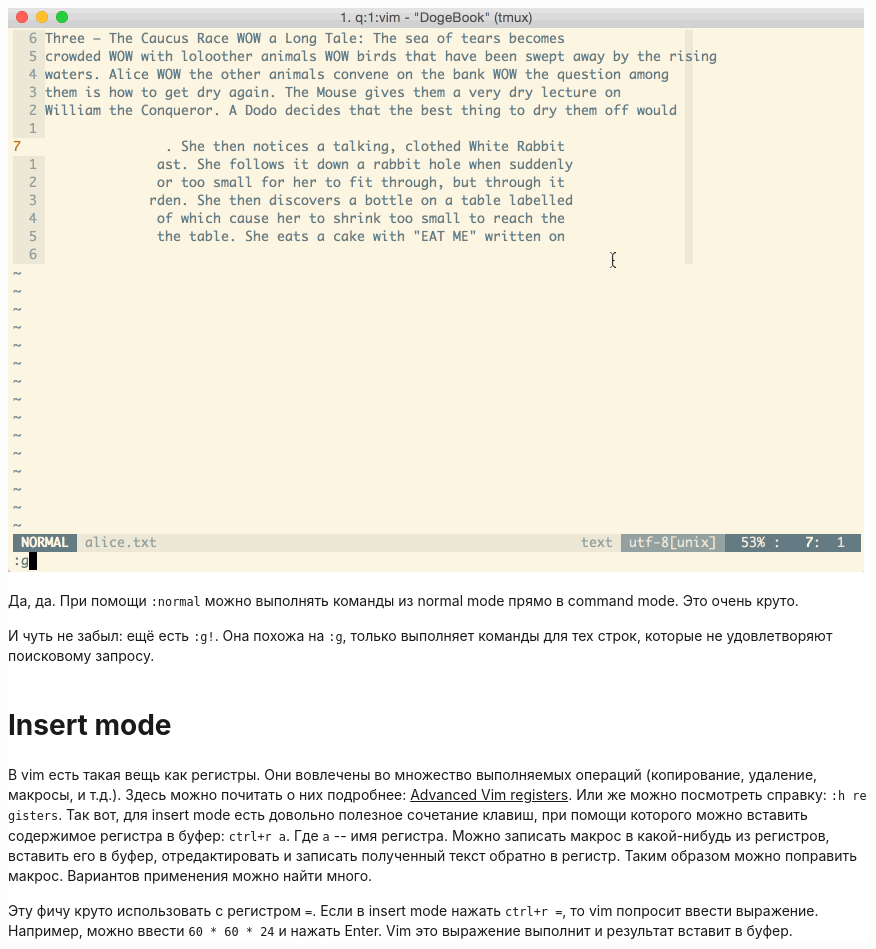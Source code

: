 ![команда g и :normal](/images/20151004/command-g-normal.gif)

Да, да. При помощи `:normal` можно выполнять команды из normal mode прямо в
command mode. Это очень круто.

И чуть не забыл: ещё есть `:g!`. Она похожа на `:g`, только выполняет команды
для тех строк, которые не удовлетворяют поисковому запросу.

# Insert mode

В vim есть такая вещь как регистры. Они вовлечены во множество выполняемых
операций (копирование, удаление, макросы, и т.д.). Здесь можно почитать о них
подробнее: [Advanced Vim
registers](http://blog.sanctum.geek.nz/advanced-vim-registers/). Или же можно
посмотреть справку: `:h registers`. Так вот, для insert mode есть довольно
полезное сочетание клавиш, при помощи которого можно вставить содержимое
регистра в буфер: `ctrl+r a`. Где `a` -- имя регистра.  Можно записать макрос в
какой-нибудь из регистров, вставить его в буфер, отредактировать и записать
полученный текст обратно в регистр. Таким образом можно поправить макрос.
Вариантов применения можно найти много.

Эту фичу круто использовать с регистром `=`. Если в insert mode нажать
`ctrl+r =`, то vim попросит ввести выражение. Например, можно ввести `60 * 60 * 24`
и нажать Enter. Vim это выражение выполнит и результат вставит в буфер.
